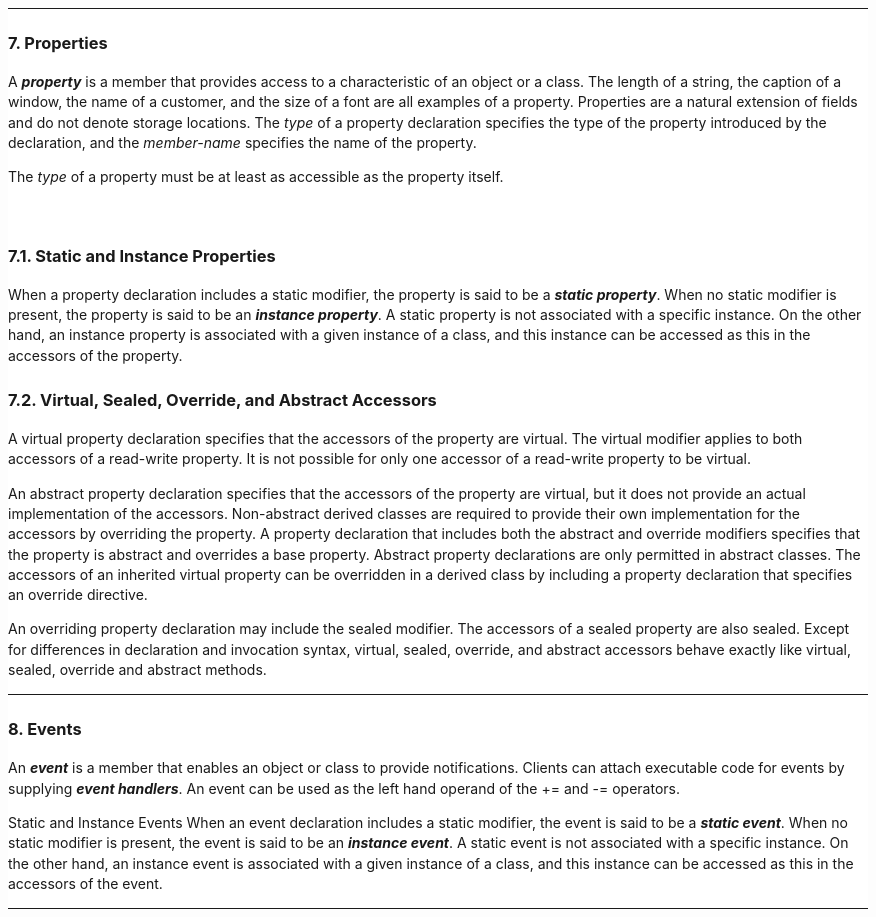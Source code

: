 * * *

### 7. Properties

A **_property_** is a member that provides access to a characteristic of an object or a class. The length of a string, the caption of a window, the name of a customer, and the size of a font are all examples of a property. Properties are a natural extension of fields and do not denote storage locations. The _type_ of a property declaration specifies the type of the property introduced by the declaration, and the _member-name_ specifies the name of the property.

The _type_ of a property must be at least as accessible as the property itself.

&nbsp;

### 7.1. Static and Instance Properties

When a property declaration includes a static modifier, the property is said to be a **_static property_**. When no static modifier is present, the property is said to be an **_instance property_**. A static property is not associated with a specific instance. On the other hand, an instance property is associated with a given instance of a class, and this instance can be accessed as this in the accessors of the property.

### 7.2. Virtual, Sealed, Override, and Abstract Accessors

A virtual property declaration specifies that the accessors of the property are virtual. The virtual modifier applies to both accessors of a read-write property. It is not possible for only one accessor of a read-write property to be virtual.

An abstract property declaration specifies that the accessors of the property are virtual, but it does not provide an actual implementation of the accessors. Non-abstract derived classes are required to provide their own implementation for the accessors by overriding the property. A property declaration that includes both the abstract and override modifiers specifies that the property is abstract and overrides a base property. Abstract property declarations are only permitted in abstract classes. The accessors of an inherited virtual property can be overridden in a derived class by including a property declaration that specifies an override directive.

An overriding property declaration may include the sealed modifier. The accessors of a sealed property are also sealed. Except for differences in declaration and invocation syntax, virtual, sealed, override, and abstract accessors behave exactly like virtual, sealed, override and abstract methods.

* * *

### 8. Events

An **_event_** is a member that enables an object or class to provide notifications. Clients can attach executable code for events by supplying **_event handlers_**. An event can be used as the left hand operand of the += and -= operators.

Static and Instance Events When an event declaration includes a static modifier, the event is said to be a **_static event_**. When no static modifier is present, the event is said to be an **_instance event_**. A static event is not associated with a specific instance. On the other hand, an instance event is associated with a given instance of a class, and this instance can be accessed as this in the accessors of the event.

* * *
